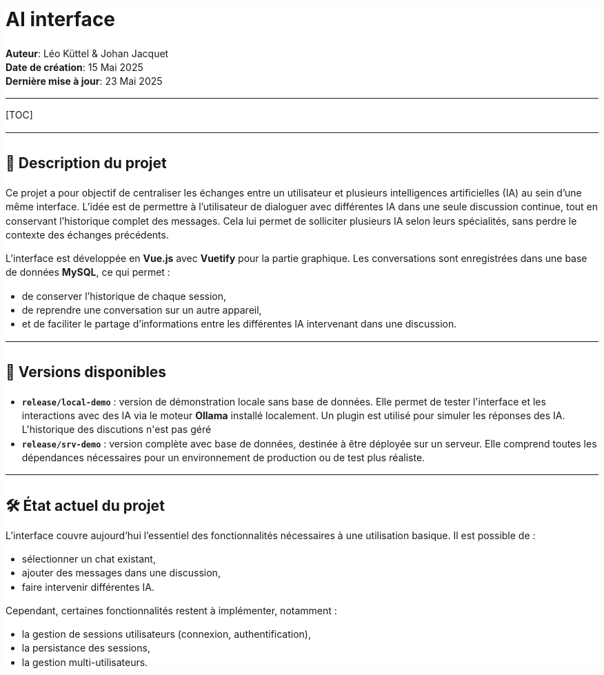 # AI interface 
**Auteur**: Léo Küttel & Johan Jacquet  
**Date de création**: 15 Mai 2025  
**Dernière mise à jour**: 23 Mai 2025  

---

[TOC]

------
## 📘 Description du projet
Ce projet a pour objectif de centraliser les échanges entre un utilisateur et plusieurs intelligences artificielles (IA) au sein d’une même interface. L’idée est de permettre à l’utilisateur de dialoguer avec différentes IA dans une seule discussion continue, tout en conservant l’historique complet des messages. Cela lui permet de solliciter plusieurs IA selon leurs spécialités, sans perdre le contexte des échanges précédents.

L’interface est développée en **Vue.js** avec **Vuetify** pour la partie graphique. Les conversations sont enregistrées dans une base de données **MySQL**, ce qui permet :

- de conserver l’historique de chaque session,
- de reprendre une conversation sur un autre appareil,
- et de faciliter le partage d’informations entre les différentes IA intervenant dans une discussion.

------

## 🚀 Versions disponibles

- **`release/local-demo`** : version de démonstration locale sans base de données. Elle permet de tester l'interface et les interactions avec des IA via le moteur **Ollama** installé localement. Un plugin est utilisé pour simuler les réponses des IA. L'historique des discutions n'est pas géré
- **`release/srv-demo`** : version complète avec base de données, destinée à être déployée sur un serveur. Elle comprend toutes les dépendances nécessaires pour un environnement de production ou de test plus réaliste.

------
## 🛠️ État actuel du projet

L’interface couvre aujourd’hui l’essentiel des fonctionnalités nécessaires à une utilisation basique. Il est possible de :

- sélectionner un chat existant,
- ajouter des messages dans une discussion,
- faire intervenir différentes IA.

Cependant, certaines fonctionnalités restent à implémenter, notamment :

- la gestion de sessions utilisateurs (connexion, authentification),
- la persistance des sessions,
- la gestion multi-utilisateurs.
